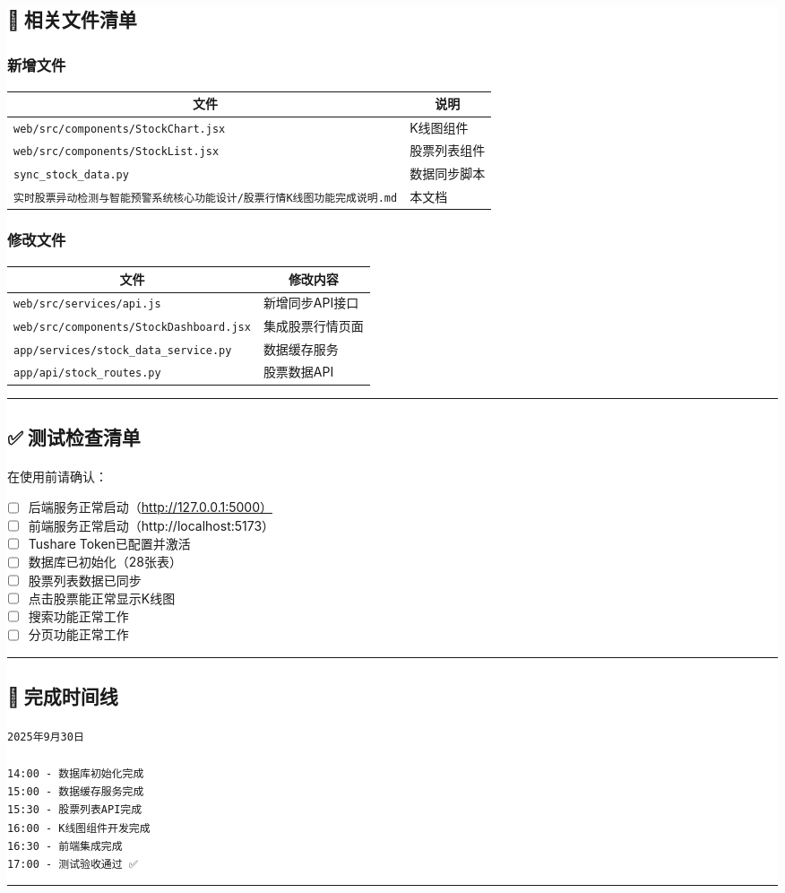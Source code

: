 
## 📂 相关文件清单

### 新增文件
| 文件 | 说明 |
|------|------|
| `web/src/components/StockChart.jsx` | K线图组件 |
| `web/src/components/StockList.jsx` | 股票列表组件 |
| `sync_stock_data.py` | 数据同步脚本 |
| `实时股票异动检测与智能预警系统核心功能设计/股票行情K线图功能完成说明.md` | 本文档 |

### 修改文件
| 文件 | 修改内容 |
|------|---------|
| `web/src/services/api.js` | 新增同步API接口 |
| `web/src/components/StockDashboard.jsx` | 集成股票行情页面 |
| `app/services/stock_data_service.py` | 数据缓存服务 |
| `app/api/stock_routes.py` | 股票数据API |

---

## ✅ 测试检查清单

在使用前请确认：

- [ ] 后端服务正常启动（http://127.0.0.1:5000）
- [ ] 前端服务正常启动（http://localhost:5173）
- [ ] Tushare Token已配置并激活
- [ ] 数据库已初始化（28张表）
- [ ] 股票列表数据已同步
- [ ] 点击股票能正常显示K线图
- [ ] 搜索功能正常工作
- [ ] 分页功能正常工作

---

## 🎊 完成时间线

```
2025年9月30日

14:00 - 数据库初始化完成
15:00 - 数据缓存服务完成
15:30 - 股票列表API完成
16:00 - K线图组件开发完成
16:30 - 前端集成完成
17:00 - 测试验收通过 ✅
```

---